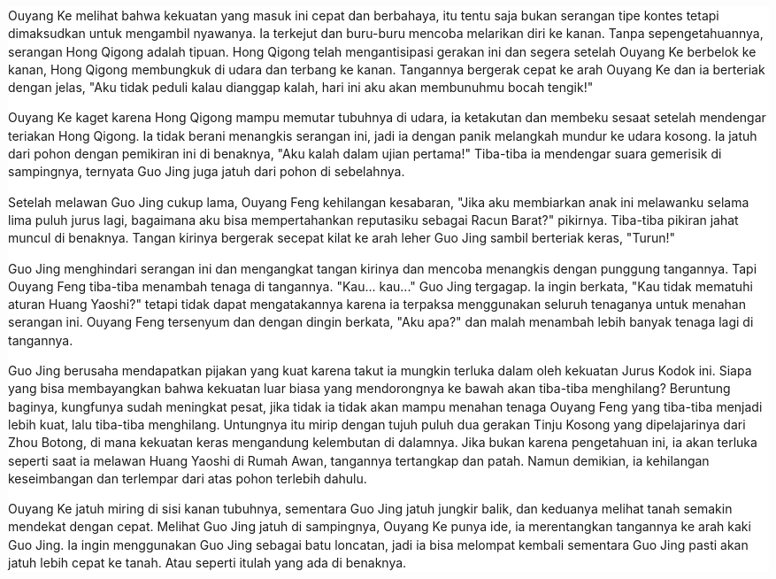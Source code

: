 Ouyang Ke melihat bahwa kekuatan yang masuk ini cepat dan berbahaya, itu tentu saja bukan serangan tipe kontes tetapi 
dimaksudkan untuk mengambil nyawanya. Ia terkejut dan buru-buru mencoba melarikan diri ke kanan. Tanpa sepengetahuannya, 
serangan Hong Qigong adalah tipuan. Hong Qigong telah mengantisipasi gerakan ini dan segera setelah Ouyang Ke berbelok ke 
kanan, Hong Qigong membungkuk di udara dan terbang ke kanan. Tangannya bergerak cepat ke arah Ouyang Ke dan ia berteriak 
dengan jelas, "Aku tidak peduli kalau dianggap kalah, hari ini aku akan membunuhmu bocah tengik!"

Ouyang Ke kaget karena Hong Qigong mampu memutar tubuhnya di udara, ia ketakutan dan membeku sesaat setelah mendengar 
teriakan Hong Qigong. Ia tidak berani menangkis serangan ini, jadi ia dengan panik melangkah mundur ke udara kosong. 
Ia jatuh dari pohon dengan pemikiran ini di benaknya, "Aku kalah dalam ujian pertama!" Tiba-tiba ia mendengar suara 
gemerisik di sampingnya, ternyata Guo Jing juga jatuh dari pohon di sebelahnya.

Setelah melawan Guo Jing cukup lama, Ouyang Feng kehilangan kesabaran, "Jika aku membiarkan anak ini melawanku selama 
lima puluh jurus lagi, bagaimana aku bisa mempertahankan reputasiku sebagai Racun Barat?" pikirnya. Tiba-tiba pikiran 
jahat muncul di benaknya. Tangan kirinya bergerak secepat kilat ke arah leher Guo Jing sambil berteriak keras, "Turun!"

Guo Jing menghindari serangan ini dan mengangkat tangan kirinya dan mencoba menangkis dengan punggung tangannya. 
Tapi Ouyang Feng tiba-tiba menambah tenaga di tangannya. "Kau... kau..." Guo Jing tergagap. Ia ingin berkata, "Kau 
tidak mematuhi aturan Huang Yaoshi?" tetapi tidak dapat mengatakannya karena ia terpaksa menggunakan seluruh tenaganya 
untuk menahan serangan ini. Ouyang Feng tersenyum dan dengan dingin berkata, "Aku apa?" dan malah menambah lebih banyak 
tenaga lagi di tangannya.

Guo Jing berusaha mendapatkan pijakan yang kuat karena takut ia mungkin terluka dalam oleh kekuatan Jurus Kodok ini. 
Siapa yang bisa membayangkan bahwa kekuatan luar biasa yang mendorongnya ke bawah akan tiba-tiba menghilang? Beruntung 
baginya, kungfunya sudah meningkat pesat, jika tidak ia tidak akan mampu menahan tenaga Ouyang Feng yang tiba-tiba 
menjadi lebih kuat, lalu tiba-tiba menghilang. Untungnya itu mirip dengan tujuh puluh dua gerakan Tinju Kosong yang 
dipelajarinya dari Zhou Botong, di mana kekuatan keras mengandung kelembutan di dalamnya. Jika bukan karena pengetahuan 
ini, ia akan terluka seperti saat ia melawan Huang Yaoshi di Rumah Awan, tangannya tertangkap dan patah. Namun demikian, 
ia kehilangan keseimbangan dan terlempar dari atas pohon terlebih dahulu.

Ouyang Ke jatuh miring di sisi kanan tubuhnya, sementara Guo Jing jatuh jungkir balik, dan keduanya melihat tanah semakin 
mendekat dengan cepat. Melihat Guo Jing jatuh di sampingnya, Ouyang Ke punya ide, ia merentangkan tangannya ke arah kaki 
Guo Jing. Ia ingin menggunakan Guo Jing sebagai batu loncatan, jadi ia bisa melompat kembali sementara Guo Jing pasti 
akan jatuh lebih cepat ke tanah. Atau seperti itulah yang ada di benaknya.
